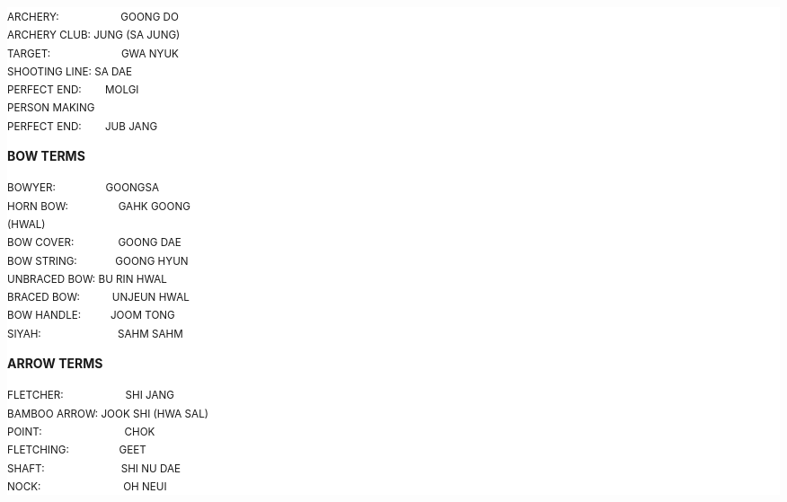 <small>ARCHERY:
&nbsp;&nbsp;&nbsp;&nbsp;&nbsp;&nbsp;&nbsp;&nbsp;&nbsp;&nbsp;&nbsp;&nbsp;&nbsp;&nbsp;&nbsp;&nbsp;&nbsp;&nbsp;&nbsp;
GOONG DO<br>
ARCHERY CLUB: JUNG (SA JUNG)<br>
TARGET:
&nbsp;&nbsp;&nbsp;&nbsp;&nbsp;&nbsp;&nbsp;&nbsp;&nbsp;&nbsp;&nbsp;&nbsp;&nbsp;&nbsp;&nbsp;&nbsp;&nbsp;&nbsp;&nbsp;&nbsp;&nbsp;&nbsp;
GWA NYUK<br>
SHOOTING LINE: SA DAE<br>
PERFECT END:&nbsp;&nbsp;&nbsp;&nbsp;&nbsp;&nbsp;&nbsp; MOLGI<br>
PERSON MAKING<br>
PERFECT END:&nbsp;&nbsp;&nbsp;&nbsp;&nbsp;&nbsp;&nbsp; JUB JANG</small>
<b>

BOW TERMS</b>

<small>BOWYER:
&nbsp;&nbsp;&nbsp;&nbsp;&nbsp;&nbsp;&nbsp;&nbsp;&nbsp;&nbsp;&nbsp;&nbsp;&nbsp;&nbsp;&nbsp;
GOONGSA<br>
HORN BOW:
&nbsp;&nbsp;&nbsp;&nbsp;&nbsp;&nbsp;&nbsp;&nbsp;&nbsp;&nbsp;&nbsp;&nbsp;&nbsp;&nbsp;&nbsp;
GAHK GOONG<br>
(HWAL)<br>
BOW COVER: &nbsp;&nbsp;&nbsp;&nbsp;&nbsp;&nbsp;&nbsp;&nbsp;&nbsp;&nbsp;&nbsp;&nbsp;&nbsp;
GOONG DAE<br>
BOW STRING:&nbsp;&nbsp;&nbsp;&nbsp;&nbsp;&nbsp;&nbsp;&nbsp;&nbsp;&nbsp;&nbsp;&nbsp; GOONG
HYUN<br>
UNBRACED BOW: BU RIN HWAL<br>
BRACED BOW:&nbsp;&nbsp;&nbsp;&nbsp;&nbsp;&nbsp;&nbsp;&nbsp;&nbsp;&nbsp; UNJEUN HWAL<br>
BOW HANDLE:&nbsp;&nbsp;&nbsp;&nbsp;&nbsp;&nbsp;&nbsp;&nbsp;&nbsp; JOOM TONG<br>
SIYAH:
&nbsp;&nbsp;&nbsp;&nbsp;&nbsp;&nbsp;&nbsp;&nbsp;&nbsp;&nbsp;&nbsp;&nbsp;&nbsp;&nbsp;&nbsp;&nbsp;&nbsp;&nbsp;&nbsp;&nbsp;&nbsp;&nbsp;&nbsp;&nbsp;
SAHM SAHM</small>
<b>

ARROW TERMS</b>

<small>FLETCHER:
&nbsp;&nbsp;&nbsp;&nbsp;&nbsp;&nbsp;&nbsp;&nbsp;&nbsp;&nbsp;&nbsp;&nbsp;&nbsp;&nbsp;&nbsp;&nbsp;&nbsp;&nbsp;&nbsp;
SHI JANG<br>
BAMBOO ARROW: JOOK SHI (HWA SAL)<br>
POINT:
&nbsp;&nbsp;&nbsp;&nbsp;&nbsp;&nbsp;&nbsp;&nbsp;&nbsp;&nbsp;&nbsp;&nbsp;&nbsp;&nbsp;&nbsp;&nbsp;&nbsp;&nbsp;&nbsp;&nbsp;&nbsp;&nbsp;&nbsp;&nbsp;&nbsp;&nbsp;
CHOK<br>
FLETCHING:
&nbsp;&nbsp;&nbsp;&nbsp;&nbsp;&nbsp;&nbsp;&nbsp;&nbsp;&nbsp;&nbsp;&nbsp;&nbsp;&nbsp;&nbsp;
GEET<br>
SHAFT:
&nbsp;&nbsp;&nbsp;&nbsp;&nbsp;&nbsp;&nbsp;&nbsp;&nbsp;&nbsp;&nbsp;&nbsp;&nbsp;&nbsp;&nbsp;&nbsp;&nbsp;&nbsp;&nbsp;&nbsp;&nbsp;&nbsp;&nbsp;&nbsp;
SHI NU DAE<br>
NOCK:
&nbsp;&nbsp;&nbsp;&nbsp;&nbsp;&nbsp;&nbsp;&nbsp;&nbsp;&nbsp;&nbsp;&nbsp;&nbsp;&nbsp;&nbsp;&nbsp;&nbsp;&nbsp;&nbsp;&nbsp;&nbsp;&nbsp;&nbsp;&nbsp;&nbsp;&nbsp;
OH NEUI</small>
<b>
